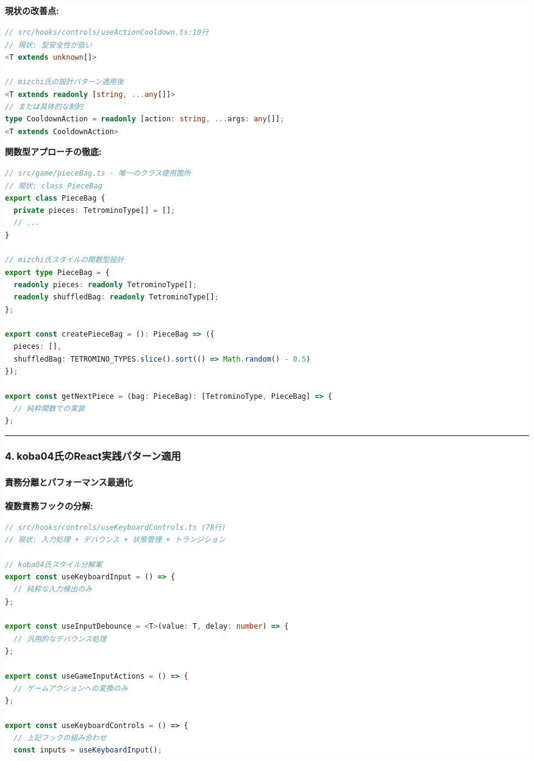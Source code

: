 **現状の改善点:**
```typescript
// src/hooks/controls/useActionCooldown.ts:10行
// 現状: 型安全性が低い
<T extends unknown[]>

// mizchi氏の設計パターン適用後
<T extends readonly [string, ...any[]]>
// または具体的な制約
type CooldownAction = readonly [action: string, ...args: any[]];
<T extends CooldownAction>
```

**関数型アプローチの徹底:**
```typescript
// src/game/pieceBag.ts - 唯一のクラス使用箇所
// 現状: class PieceBag
export class PieceBag {
  private pieces: TetrominoType[] = [];
  // ...
}

// mizchi氏スタイルの関数型設計
export type PieceBag = {
  readonly pieces: readonly TetrominoType[];
  readonly shuffledBag: readonly TetrominoType[];
};

export const createPieceBag = (): PieceBag => ({
  pieces: [],
  shuffledBag: TETROMINO_TYPES.slice().sort(() => Math.random() - 0.5)
});

export const getNextPiece = (bag: PieceBag): [TetrominoType, PieceBag] => {
  // 純粋関数での実装
};
```

---

### 4. koba04氏のReact実践パターン適用

#### **責務分離とパフォーマンス最適化**

**複数責務フックの分解:**
```typescript
// src/hooks/controls/useKeyboardControls.ts (78行)
// 現状: 入力処理 + デバウンス + 状態管理 + トランジション

// koba04氏スタイル分解案
export const useKeyboardInput = () => {
  // 純粋な入力検出のみ
};

export const useInputDebounce = <T>(value: T, delay: number) => {
  // 汎用的なデバウンス処理
};

export const useGameInputActions = () => {
  // ゲームアクションへの変換のみ
};

export const useKeyboardControls = () => {
  // 上記フックの組み合わせ
  const inputs = useKeyboardInput();
```